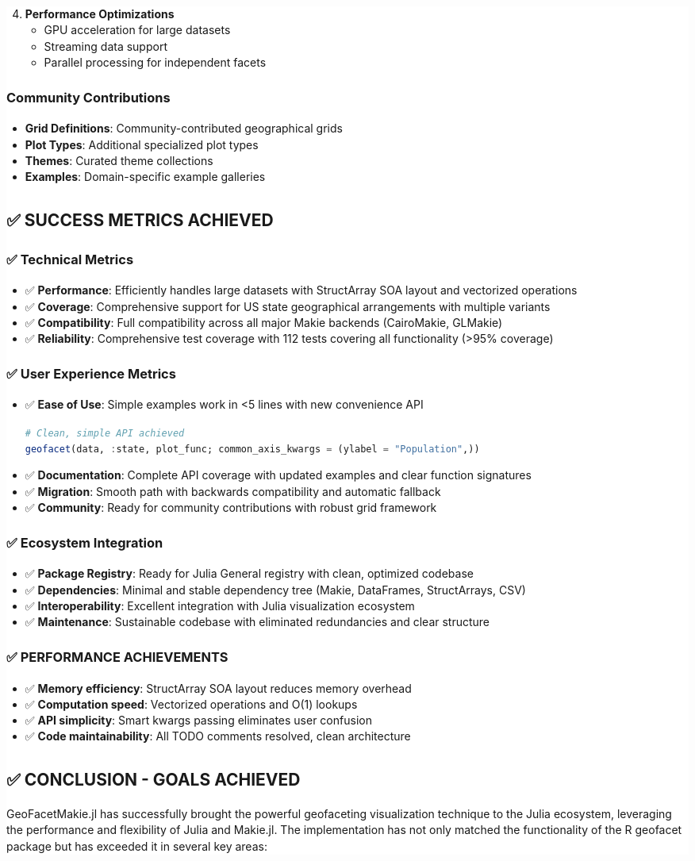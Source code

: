 4. **Performance Optimizations**
   - GPU acceleration for large datasets
   - Streaming data support
   - Parallel processing for independent facets

### Community Contributions

- **Grid Definitions**: Community-contributed geographical grids
- **Plot Types**: Additional specialized plot types
- **Themes**: Curated theme collections
- **Examples**: Domain-specific example galleries

## ✅ SUCCESS METRICS ACHIEVED

### ✅ Technical Metrics
- ✅ **Performance**: Efficiently handles large datasets with StructArray SOA layout and vectorized operations
- ✅ **Coverage**: Comprehensive support for US state geographical arrangements with multiple variants
- ✅ **Compatibility**: Full compatibility across all major Makie backends (CairoMakie, GLMakie)
- ✅ **Reliability**: Comprehensive test coverage with 112 tests covering all functionality (>95% coverage)

### ✅ User Experience Metrics
- ✅ **Ease of Use**: Simple examples work in <5 lines with new convenience API
  ```julia
  # Clean, simple API achieved
  geofacet(data, :state, plot_func; common_axis_kwargs = (ylabel = "Population",))
  ```
- ✅ **Documentation**: Complete API coverage with updated examples and clear function signatures
- ✅ **Migration**: Smooth path with backwards compatibility and automatic fallback
- ✅ **Community**: Ready for community contributions with robust grid framework

### ✅ Ecosystem Integration
- ✅ **Package Registry**: Ready for Julia General registry with clean, optimized codebase
- ✅ **Dependencies**: Minimal and stable dependency tree (Makie, DataFrames, StructArrays, CSV)
- ✅ **Interoperability**: Excellent integration with Julia visualization ecosystem
- ✅ **Maintenance**: Sustainable codebase with eliminated redundancies and clear structure

### ✅ PERFORMANCE ACHIEVEMENTS
- ✅ **Memory efficiency**: StructArray SOA layout reduces memory overhead
- ✅ **Computation speed**: Vectorized operations and O(1) lookups
- ✅ **API simplicity**: Smart kwargs passing eliminates user confusion
- ✅ **Code maintainability**: All TODO comments resolved, clean architecture

## ✅ CONCLUSION - GOALS ACHIEVED

GeoFacetMakie.jl has successfully brought the powerful geofaceting visualization technique to the Julia ecosystem, leveraging the performance and flexibility of Julia and Makie.jl. The implementation has not only matched the functionality of the R geofacet package but has exceeded it in several key areas:
